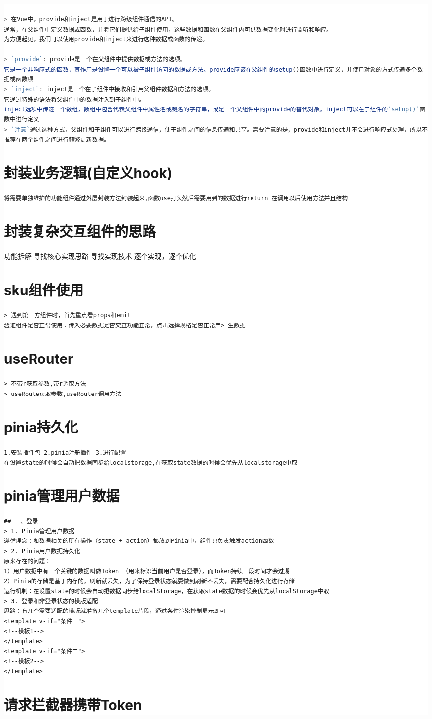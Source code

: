```js

> 在Vue中，provide和inject是用于进行跨级组件通信的API。
通常，在父组件中定义数据或函数，并将它们提供给子组件使用，这些数据和函数在父组件内可供数据变化时进行监听和响应。
为方便起见，我们可以使用provide和inject来进行这种数据或函数的传递。

> `provide`: provide是一个在父组件中提供数据或方法的选项。
它是一个非响应式的函数，其作用是设置一个可以被子组件访问的数据或方法。provide应该在父组件的setup()函数中进行定义，并使用对象的方式传递多个数据或函数项
> `inject`: inject是一个在子组件中接收和引用父组件数据和方法的选项。
它通过特殊的语法将父组件中的数据注入到子组件中。
inject选项中传递一个数组，数组中包含代表父组件中属性名或键名的字符串，或是一个父组件中的provide的替代对象。inject可以在子组件的`setup()`函数中进行定义
> `注意`通过这种方式，父组件和子组件可以进行跨级通信，便于组件之间的信息传递和共享。需要注意的是，provide和inject并不会进行响应式处理，所以不推荐在两个组件之间进行频繁更新数据。
```

# 封装业务逻辑(自定义hook)
```
将需要单独维护的功能组件通过外层封装方法封装起来,函数use打头然后需要用到的数据进行return 在调用以后使用方法并且结构
```
# 封装复杂交互组件的思路
功能拆解 寻找核心实现思路 寻找实现技术 逐个实现，逐个优化
# sku组件使用
```
> 遇到第三方组件时，首先重点看props和emit
验证组件是否正常使用：传入必要数据是否交互功能正常，点击选择规格是否正常产> 生数据
```
# useRouter
```
> 不带r获取参数,带r调取方法 
> useRoute获取参数,useRouter调用方法
```
# pinia持久化
```
1.安装插件包 2.pinia注册插件 3.进行配置
在设置state的时候会自动把数据同步给localstorage,在获取state数据的时候会优先从localstorage中取
```
# pinia管理用户数据
```
## 一、登录
> 1. Pinia管理用户数据
遵循理念：和数据相关的所有操作（state + action）都放到Pinia中，组件只负责触发action函数
> 2. Pinia用户数据持久化
原来存在的问题：
1）用户数据中有一个关键的数据叫做Token （用来标识当前用户是否登录），而Token持续一段时间才会过期
2）Pinia的存储是基于内存的，刷新就丢失，为了保持登录状态就要做到刷新不丢失，需要配合持久化进行存储
运行机制：在设置state的时候会自动把数据同步给localStorage，在获取state数据的时候会优先从localStorage中取
> 3. 登录和非登录状态的模版适配
思路：有几个需要适配的模版就准备几个template片段，通过条件渲染控制显示即可
<template v-if="条件一">
<!--模板1-->
</template>
<template v-if="条件二">
<!--模板2-->
</template>
```
# 请求拦截器携带Token
